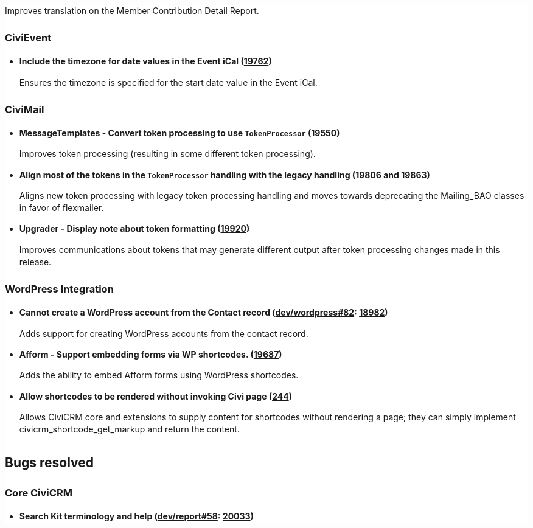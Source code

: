   Improves translation on the Member Contribution Detail Report.

### CiviEvent

- **Include the timezone for date values in the Event iCal
  ([19762](https://github.com/civicrm/civicrm-core/pull/19762))**

  Ensures the timezone is specified for the start date value in the Event
  iCal.

### CiviMail

- **MessageTemplates - Convert token processing to use `TokenProcessor`
  ([19550](https://github.com/civicrm/civicrm-core/pull/19550))**

  Improves token processing (resulting in some different token processing).

- **Align most of the tokens in the `TokenProcessor` handling with the legacy
  handling ([19806](https://github.com/civicrm/civicrm-core/pull/19806) and
  [19863](https://github.com/civicrm/civicrm-core/pull/19863))**

  Aligns new token processing with legacy token processing handling and moves
  towards deprecating the Mailing_BAO classes in favor of flexmailer.

- **Upgrader - Display note about token formatting
  ([19920](https://github.com/civicrm/civicrm-core/pull/19920))**

  Improves communications about tokens that may generate different output after
  token processing changes made in this release.

### WordPress Integration

- **Cannot create a WordPress account from the Contact record
  ([dev/wordpress#82](https://lab.civicrm.org/dev/wordpress/-/issues/82):
  [18982](https://github.com/civicrm/civicrm-core/pull/18982))**

  Adds support for creating WordPress accounts from the contact record.

- **Afform - Support embedding forms via WP shortcodes.
  ([19687](https://github.com/civicrm/civicrm-core/pull/19687))**

  Adds the ability to embed Afform forms using WordPress shortcodes.

- **Allow shortcodes to be rendered without invoking Civi page
  ([244](https://github.com/civicrm/civicrm-wordpress/pull/244))**

  Allows CiviCRM core and extensions to supply content for shortcodes without
  rendering a page; they can simply implement civicrm_shortcode_get_markup and
  return the content.

## <a name="bugs"></a>Bugs resolved

### Core CiviCRM

- **Search Kit terminology and help
  ([dev/report#58](https://lab.civicrm.org/dev/report/-/issues/58):
  [20033](https://github.com/civicrm/civicrm-core/pull/20033))**
